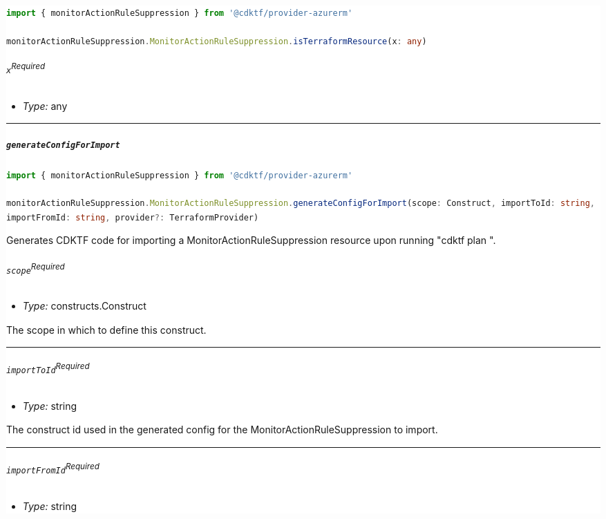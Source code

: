 ```typescript
import { monitorActionRuleSuppression } from '@cdktf/provider-azurerm'

monitorActionRuleSuppression.MonitorActionRuleSuppression.isTerraformResource(x: any)
```

###### `x`<sup>Required</sup> <a name="x" id="@cdktf/provider-azurerm.monitorActionRuleSuppression.MonitorActionRuleSuppression.isTerraformResource.parameter.x"></a>

- *Type:* any

---

##### `generateConfigForImport` <a name="generateConfigForImport" id="@cdktf/provider-azurerm.monitorActionRuleSuppression.MonitorActionRuleSuppression.generateConfigForImport"></a>

```typescript
import { monitorActionRuleSuppression } from '@cdktf/provider-azurerm'

monitorActionRuleSuppression.MonitorActionRuleSuppression.generateConfigForImport(scope: Construct, importToId: string, importFromId: string, provider?: TerraformProvider)
```

Generates CDKTF code for importing a MonitorActionRuleSuppression resource upon running "cdktf plan <stack-name>".

###### `scope`<sup>Required</sup> <a name="scope" id="@cdktf/provider-azurerm.monitorActionRuleSuppression.MonitorActionRuleSuppression.generateConfigForImport.parameter.scope"></a>

- *Type:* constructs.Construct

The scope in which to define this construct.

---

###### `importToId`<sup>Required</sup> <a name="importToId" id="@cdktf/provider-azurerm.monitorActionRuleSuppression.MonitorActionRuleSuppression.generateConfigForImport.parameter.importToId"></a>

- *Type:* string

The construct id used in the generated config for the MonitorActionRuleSuppression to import.

---

###### `importFromId`<sup>Required</sup> <a name="importFromId" id="@cdktf/provider-azurerm.monitorActionRuleSuppression.MonitorActionRuleSuppression.generateConfigForImport.parameter.importFromId"></a>

- *Type:* string
